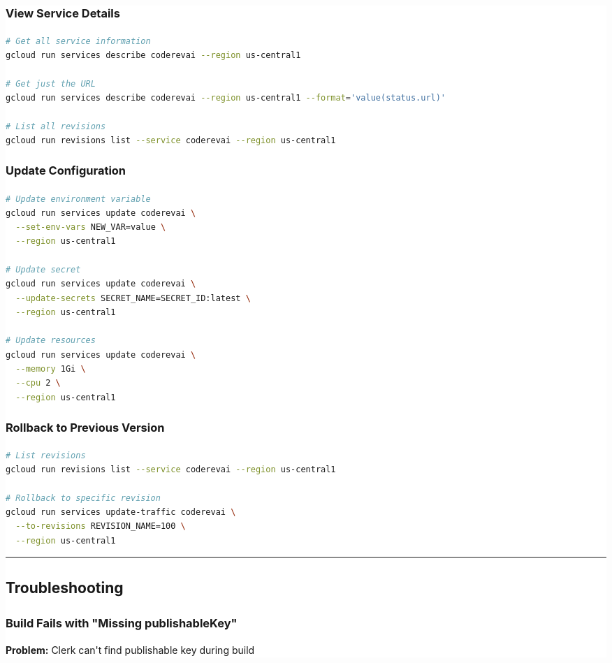 ### View Service Details

```bash
# Get all service information
gcloud run services describe coderevai --region us-central1

# Get just the URL
gcloud run services describe coderevai --region us-central1 --format='value(status.url)'

# List all revisions
gcloud run revisions list --service coderevai --region us-central1
```

### Update Configuration

```bash
# Update environment variable
gcloud run services update coderevai \
  --set-env-vars NEW_VAR=value \
  --region us-central1

# Update secret
gcloud run services update coderevai \
  --update-secrets SECRET_NAME=SECRET_ID:latest \
  --region us-central1

# Update resources
gcloud run services update coderevai \
  --memory 1Gi \
  --cpu 2 \
  --region us-central1
```

### Rollback to Previous Version

```bash
# List revisions
gcloud run revisions list --service coderevai --region us-central1

# Rollback to specific revision
gcloud run services update-traffic coderevai \
  --to-revisions REVISION_NAME=100 \
  --region us-central1
```

---

## Troubleshooting

### Build Fails with "Missing publishableKey"

**Problem:** Clerk can't find publishable key during build
